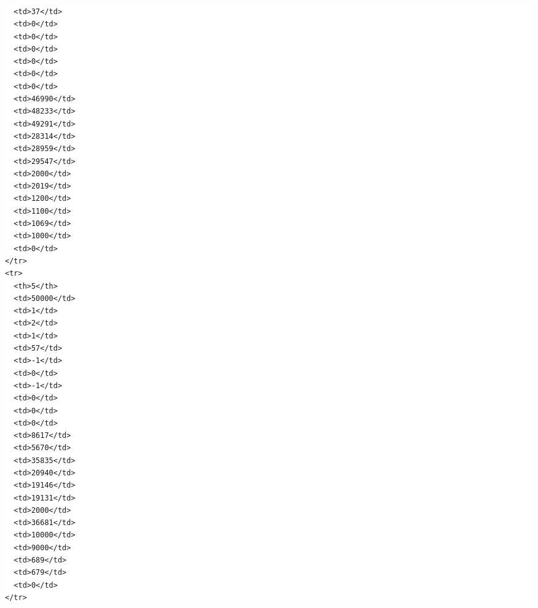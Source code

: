       <td>37</td>
      <td>0</td>
      <td>0</td>
      <td>0</td>
      <td>0</td>
      <td>0</td>
      <td>0</td>
      <td>46990</td>
      <td>48233</td>
      <td>49291</td>
      <td>28314</td>
      <td>28959</td>
      <td>29547</td>
      <td>2000</td>
      <td>2019</td>
      <td>1200</td>
      <td>1100</td>
      <td>1069</td>
      <td>1000</td>
      <td>0</td>
    </tr>
    <tr>
      <th>5</th>
      <td>50000</td>
      <td>1</td>
      <td>2</td>
      <td>1</td>
      <td>57</td>
      <td>-1</td>
      <td>0</td>
      <td>-1</td>
      <td>0</td>
      <td>0</td>
      <td>0</td>
      <td>8617</td>
      <td>5670</td>
      <td>35835</td>
      <td>20940</td>
      <td>19146</td>
      <td>19131</td>
      <td>2000</td>
      <td>36681</td>
      <td>10000</td>
      <td>9000</td>
      <td>689</td>
      <td>679</td>
      <td>0</td>
    </tr>
  </tbody>
</table>
</div>
      <button class="colab-df-convert" onclick="convertToInteractive('df-fa1b866e-220d-426b-860d-32a14f3084ed')"
              title="Convert this dataframe to an interactive table."
              style="display:none;">
